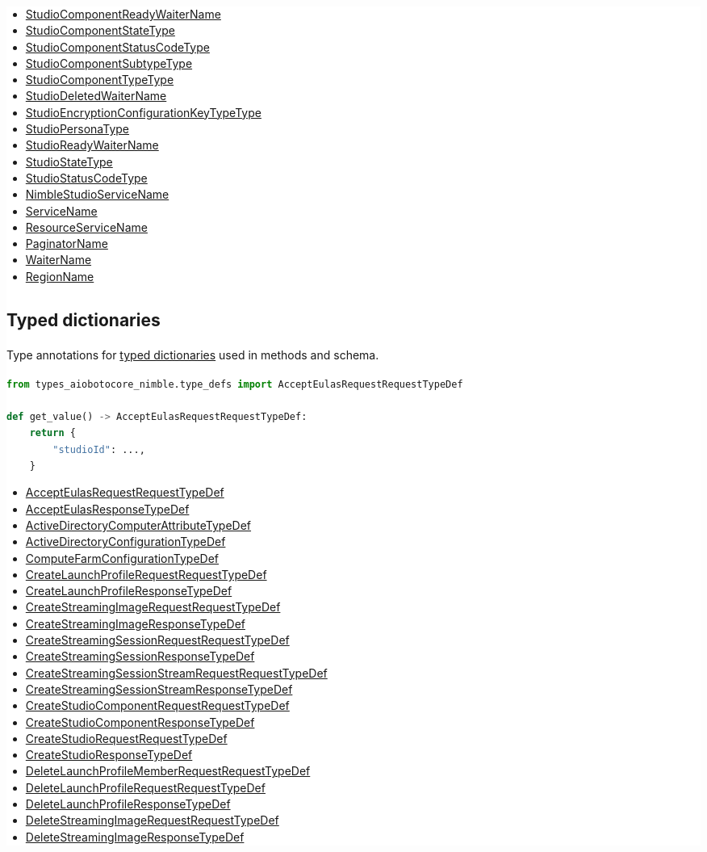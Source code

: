 - [StudioComponentReadyWaiterName](./literals.md#studiocomponentreadywaitername)
- [StudioComponentStateType](./literals.md#studiocomponentstatetype)
- [StudioComponentStatusCodeType](./literals.md#studiocomponentstatuscodetype)
- [StudioComponentSubtypeType](./literals.md#studiocomponentsubtypetype)
- [StudioComponentTypeType](./literals.md#studiocomponenttypetype)
- [StudioDeletedWaiterName](./literals.md#studiodeletedwaitername)
- [StudioEncryptionConfigurationKeyTypeType](./literals.md#studioencryptionconfigurationkeytypetype)
- [StudioPersonaType](./literals.md#studiopersonatype)
- [StudioReadyWaiterName](./literals.md#studioreadywaitername)
- [StudioStateType](./literals.md#studiostatetype)
- [StudioStatusCodeType](./literals.md#studiostatuscodetype)
- [NimbleStudioServiceName](./literals.md#nimblestudioservicename)
- [ServiceName](./literals.md#servicename)
- [ResourceServiceName](./literals.md#resourceservicename)
- [PaginatorName](./literals.md#paginatorname)
- [WaiterName](./literals.md#waitername)
- [RegionName](./literals.md#regionname)




## Typed dictionaries

Type annotations for [typed dictionaries](./type_defs.md) used in methods and schema.

```python title="Usage example"
from types_aiobotocore_nimble.type_defs import AcceptEulasRequestRequestTypeDef

def get_value() -> AcceptEulasRequestRequestTypeDef:
    return {
        "studioId": ...,
    }
```

- [AcceptEulasRequestRequestTypeDef](./type_defs.md#accepteulasrequestrequesttypedef)
- [AcceptEulasResponseTypeDef](./type_defs.md#accepteulasresponsetypedef)
- [ActiveDirectoryComputerAttributeTypeDef](./type_defs.md#activedirectorycomputerattributetypedef)
- [ActiveDirectoryConfigurationTypeDef](./type_defs.md#activedirectoryconfigurationtypedef)
- [ComputeFarmConfigurationTypeDef](./type_defs.md#computefarmconfigurationtypedef)
- [CreateLaunchProfileRequestRequestTypeDef](./type_defs.md#createlaunchprofilerequestrequesttypedef)
- [CreateLaunchProfileResponseTypeDef](./type_defs.md#createlaunchprofileresponsetypedef)
- [CreateStreamingImageRequestRequestTypeDef](./type_defs.md#createstreamingimagerequestrequesttypedef)
- [CreateStreamingImageResponseTypeDef](./type_defs.md#createstreamingimageresponsetypedef)
- [CreateStreamingSessionRequestRequestTypeDef](./type_defs.md#createstreamingsessionrequestrequesttypedef)
- [CreateStreamingSessionResponseTypeDef](./type_defs.md#createstreamingsessionresponsetypedef)
- [CreateStreamingSessionStreamRequestRequestTypeDef](./type_defs.md#createstreamingsessionstreamrequestrequesttypedef)
- [CreateStreamingSessionStreamResponseTypeDef](./type_defs.md#createstreamingsessionstreamresponsetypedef)
- [CreateStudioComponentRequestRequestTypeDef](./type_defs.md#createstudiocomponentrequestrequesttypedef)
- [CreateStudioComponentResponseTypeDef](./type_defs.md#createstudiocomponentresponsetypedef)
- [CreateStudioRequestRequestTypeDef](./type_defs.md#createstudiorequestrequesttypedef)
- [CreateStudioResponseTypeDef](./type_defs.md#createstudioresponsetypedef)
- [DeleteLaunchProfileMemberRequestRequestTypeDef](./type_defs.md#deletelaunchprofilememberrequestrequesttypedef)
- [DeleteLaunchProfileRequestRequestTypeDef](./type_defs.md#deletelaunchprofilerequestrequesttypedef)
- [DeleteLaunchProfileResponseTypeDef](./type_defs.md#deletelaunchprofileresponsetypedef)
- [DeleteStreamingImageRequestRequestTypeDef](./type_defs.md#deletestreamingimagerequestrequesttypedef)
- [DeleteStreamingImageResponseTypeDef](./type_defs.md#deletestreamingimageresponsetypedef)